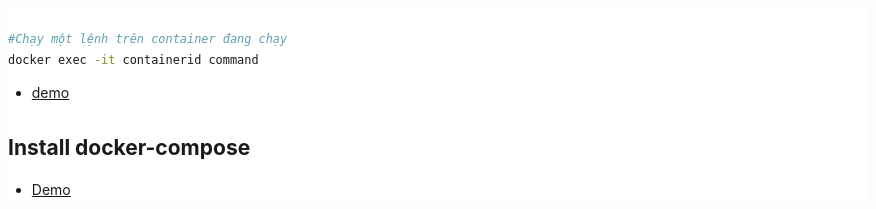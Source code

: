 ```bash

#Chạy một lệnh trên container đang chạy
docker exec -it containerid command
```

- [demo](docker-demo.html)

## Install docker-compose

- [Demo](https://viblo.asia/p/docker-compose-la-gi-kien-thuc-co-ban-ve-docker-compose-1VgZv8d75Aw)



